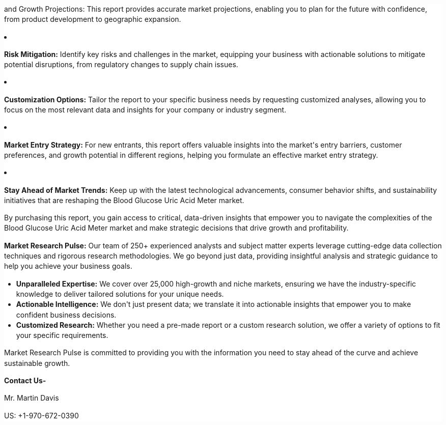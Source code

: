and Growth Projections:</strong> This report provides accurate market projections, enabling you to plan for the future with confidence, from product development to geographic expansion.</p></li><li><p><strong>Risk Mitigation:</strong> Identify key risks and challenges in the market, equipping your business with actionable solutions to mitigate potential disruptions, from regulatory changes to supply chain issues.</p></li><li><p><strong>Customization Options:</strong> Tailor the report to your specific business needs by requesting customized analyses, allowing you to focus on the most relevant data and insights for your company or industry segment.</p></li><li><p><strong>Market Entry Strategy:</strong> For new entrants, this report offers valuable insights into the market's entry barriers, customer preferences, and growth potential in different regions, helping you formulate an effective market entry strategy.</p></li><li><p><strong>Stay Ahead of Market Trends:</strong> Keep up with the latest technological advancements, consumer behavior shifts, and sustainability initiatives that are reshaping the Blood Glucose Uric Acid Meter market.</p></li></ol><p>By purchasing this report, you gain access to critical, data-driven insights that empower you to navigate the complexities of the Blood Glucose Uric Acid Meter market and make strategic decisions that drive growth and profitability.</p><p><strong>Market Research Pulse:</strong>&nbsp;Our team of 250+ experienced analysts and subject matter experts leverage cutting-edge data collection techniques and rigorous research methodologies. We go beyond just data, providing insightful analysis and strategic guidance to help you achieve your business goals.</p><ul><li><strong>Unparalleled Expertise:</strong>&nbsp;We cover over 25,000 high-growth and niche markets, ensuring we have the industry-specific knowledge to deliver tailored solutions for your unique needs.</li><li><strong>Actionable Intelligence:</strong>&nbsp;We don't just present data; we translate it into actionable insights that empower you to make confident business decisions.</li><li><strong>Customized Research:</strong>&nbsp;Whether you need a pre-made report or a custom research solution, we offer a variety of options to fit your specific requirements.</li></ul><p>Market Research Pulse is committed to providing you with the information you need to stay ahead of the curve and achieve sustainable growth.</p><p><strong>Contact Us-</strong></p><p>Mr. Martin Davis</p><p>US: +1-970-672-0390</p>
